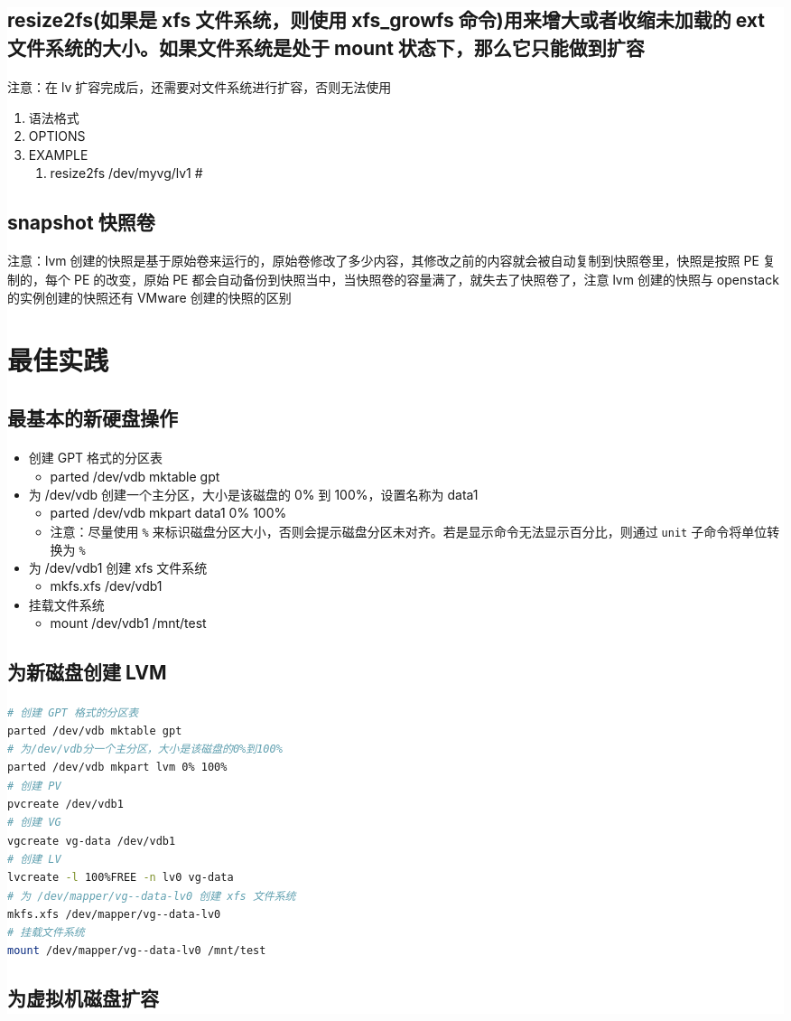 ## resize2fs(如果是 xfs 文件系统，则使用 xfs_growfs 命令)用来增大或者收缩未加载的 ext 文件系统的大小。如果文件系统是处于 mount 状态下，那么它只能做到扩容

注意：在 lv 扩容完成后，还需要对文件系统进行扩容，否则无法使用

1. 语法格式
2. OPTIONS
3. EXAMPLE
   1. resize2fs /dev/myvg/lv1 #

## snapshot 快照卷

注意：lvm 创建的快照是基于原始卷来运行的，原始卷修改了多少内容，其修改之前的内容就会被自动复制到快照卷里，快照是按照 PE 复制的，每个 PE 的改变，原始 PE 都会自动备份到快照当中，当快照卷的容量满了，就失去了快照卷了，注意 lvm 创建的快照与 openstack 的实例创建的快照还有 VMware 创建的快照的区别

# 最佳实践

## 最基本的新硬盘操作

- 创建 GPT 格式的分区表
  - parted /dev/vdb mktable gpt
- 为 /dev/vdb 创建一个主分区，大小是该磁盘的 0% 到 100%，设置名称为 data1
  - parted /dev/vdb mkpart data1 0% 100%
  - 注意：尽量使用 `%` 来标识磁盘分区大小，否则会提示磁盘分区未对齐。若是显示命令无法显示百分比，则通过 `unit` 子命令将单位转换为 `%`
- 为 /dev/vdb1 创建 xfs 文件系统
  - mkfs.xfs /dev/vdb1
- 挂载文件系统
  - mount /dev/vdb1 /mnt/test

## 为新磁盘创建 LVM

```bash
# 创建 GPT 格式的分区表
parted /dev/vdb mktable gpt
# 为/dev/vdb分一个主分区，大小是该磁盘的0%到100%
parted /dev/vdb mkpart lvm 0% 100%
# 创建 PV
pvcreate /dev/vdb1
# 创建 VG
vgcreate vg-data /dev/vdb1
# 创建 LV
lvcreate -l 100%FREE -n lv0 vg-data
# 为 /dev/mapper/vg--data-lv0 创建 xfs 文件系统
mkfs.xfs /dev/mapper/vg--data-lv0
# 挂载文件系统
mount /dev/mapper/vg--data-lv0 /mnt/test
```

## 为虚拟机磁盘扩容

